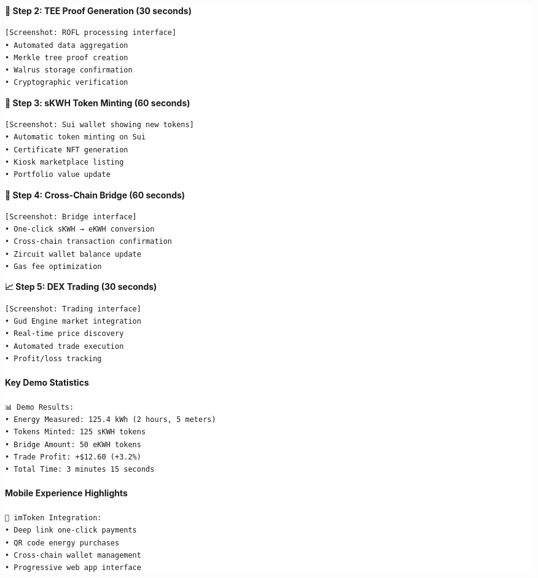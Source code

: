 **🔮 Step 2: TEE Proof Generation (30 seconds)**
```
[Screenshot: ROFL processing interface]
• Automated data aggregation
• Merkle tree proof creation
• Walrus storage confirmation
• Cryptographic verification
```

**🌱 Step 3: sKWH Token Minting (60 seconds)**
```
[Screenshot: Sui wallet showing new tokens]
• Automatic token minting on Sui
• Certificate NFT generation
• Kiosk marketplace listing
• Portfolio value update
```

**🌉 Step 4: Cross-Chain Bridge (60 seconds)**
```
[Screenshot: Bridge interface]
• One-click sKWH → eKWH conversion
• Cross-chain transaction confirmation
• Zircuit wallet balance update
• Gas fee optimization
```

**📈 Step 5: DEX Trading (30 seconds)**
```
[Screenshot: Trading interface]
• Gud Engine market integration
• Real-time price discovery
• Automated trade execution
• Profit/loss tracking
```

#### Key Demo Statistics
```
📊 Demo Results:
• Energy Measured: 125.4 kWh (2 hours, 5 meters)
• Tokens Minted: 125 sKWH tokens
• Bridge Amount: 50 eKWH tokens  
• Trade Profit: +$12.60 (+3.2%)
• Total Time: 3 minutes 15 seconds
```

#### Mobile Experience Highlights
```
📱 imToken Integration:
• Deep link one-click payments
• QR code energy purchases
• Cross-chain wallet management
• Progressive web app interface
```
